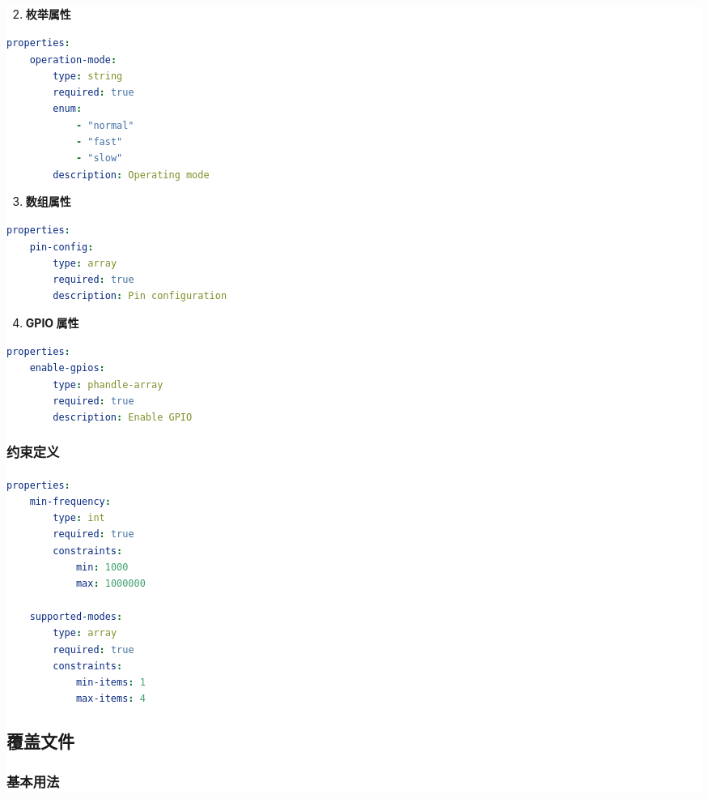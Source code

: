 2. **枚举属性**
```yaml
properties:
    operation-mode:
        type: string
        required: true
        enum:
            - "normal"
            - "fast"
            - "slow"
        description: Operating mode
```

3. **数组属性**
```yaml
properties:
    pin-config:
        type: array
        required: true
        description: Pin configuration
```

4. **GPIO 属性**
```yaml
properties:
    enable-gpios:
        type: phandle-array
        required: true
        description: Enable GPIO
```

### 约束定义

```yaml
properties:
    min-frequency:
        type: int
        required: true
        constraints:
            min: 1000
            max: 1000000

    supported-modes:
        type: array
        required: true
        constraints:
            min-items: 1
            max-items: 4
```

## 覆盖文件

### 基本用法

